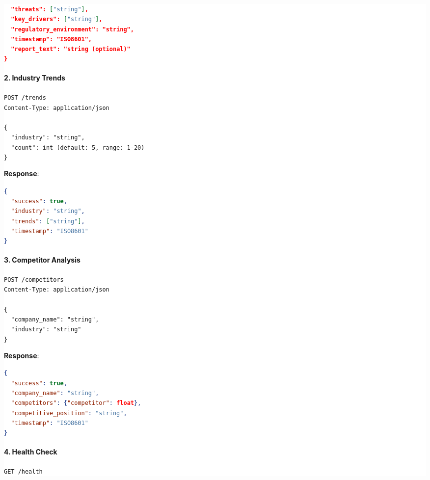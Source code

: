 ```json
  "threats": ["string"],
  "key_drivers": ["string"],
  "regulatory_environment": "string",
  "timestamp": "ISO8601",
  "report_text": "string (optional)"
}
```

#### 2. Industry Trends
```http
POST /trends
Content-Type: application/json

{
  "industry": "string",
  "count": int (default: 5, range: 1-20)
}
```

**Response**:
```json
{
  "success": true,
  "industry": "string",
  "trends": ["string"],
  "timestamp": "ISO8601"
}
```

#### 3. Competitor Analysis
```http
POST /competitors
Content-Type: application/json

{
  "company_name": "string",
  "industry": "string"
}
```

**Response**:
```json
{
  "success": true,
  "company_name": "string",
  "competitors": {"competitor": float},
  "competitive_position": "string",
  "timestamp": "ISO8601"
}
```

#### 4. Health Check
```http
GET /health
```
